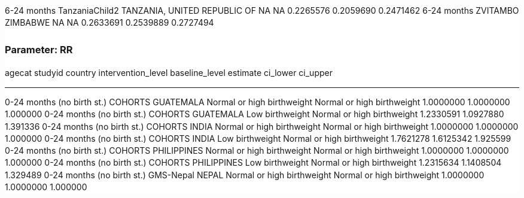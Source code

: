 6-24 months                  TanzaniaChild2   TANZANIA, UNITED REPUBLIC OF   NA                   NA                0.2265576   0.2059690   0.2471462
6-24 months                  ZVITAMBO         ZIMBABWE                       NA                   NA                0.2633691   0.2539889   0.2727494


### Parameter: RR


agecat                       studyid          country                        intervention_level           baseline_level                 estimate    ci_lower   ci_upper
---------------------------  ---------------  -----------------------------  ---------------------------  ---------------------------  ----------  ----------  ---------
0-24 months (no birth st.)   COHORTS          GUATEMALA                      Normal or high birthweight   Normal or high birthweight    1.0000000   1.0000000   1.000000
0-24 months (no birth st.)   COHORTS          GUATEMALA                      Low birthweight              Normal or high birthweight    1.2330591   1.0927880   1.391336
0-24 months (no birth st.)   COHORTS          INDIA                          Normal or high birthweight   Normal or high birthweight    1.0000000   1.0000000   1.000000
0-24 months (no birth st.)   COHORTS          INDIA                          Low birthweight              Normal or high birthweight    1.7621278   1.6125342   1.925599
0-24 months (no birth st.)   COHORTS          PHILIPPINES                    Normal or high birthweight   Normal or high birthweight    1.0000000   1.0000000   1.000000
0-24 months (no birth st.)   COHORTS          PHILIPPINES                    Low birthweight              Normal or high birthweight    1.2315634   1.1408504   1.329489
0-24 months (no birth st.)   GMS-Nepal        NEPAL                          Normal or high birthweight   Normal or high birthweight    1.0000000   1.0000000   1.000000
